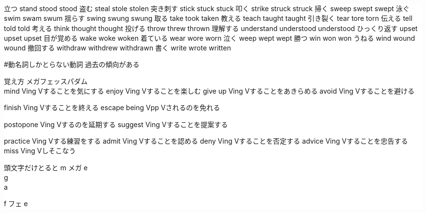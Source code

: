 立つ	stand stood stood
盗む	steal stole stolen
突き刺す	stick stuck stuck
叩く	strike struck struck
掃く	sweep swept swept
泳ぐ	swim swam swum
揺らす	swing swung swung
取る	take took taken
教える	teach taught taught
引き裂く	tear tore torn
伝える	tell told told
考える	think thought thought
投げる	throw threw thrown
理解する	understand understood understood
ひっくり返す	upset upset upset
目が覚める	wake woke woken
着ている	wear wore worn
泣く	weep wept wept
勝つ	win won won
うねる	wind wound wound
撤回する	withdraw withdrew withdrawn
書く	write wrote written


#動名詞しかとらない動詞
過去の傾向がある

覚え方
メガフェッスパダム	
mind Ving	Vすることを気にする
enjoy Ving	Vすることを楽しむ
give up Ving	Vすることをあきらめる
avoid Ving	Vすることを避ける
	
finish Ving	Vすることを終える
escape being Vpp	Vされるのを免れる
	
postopone Ving	Vするのを延期する
suggest Ving	Vすることを提案する
	
practice Ving	Vする練習をする
admit Ving	Vすることを認める
deny Ving	Vすることを否定する
advice Ving	Vすることを忠告する
miss Ving	Vしそこなう

頭文字だけとると
m	メガ
e	
g	
a	
	
f	フェ
e	
	